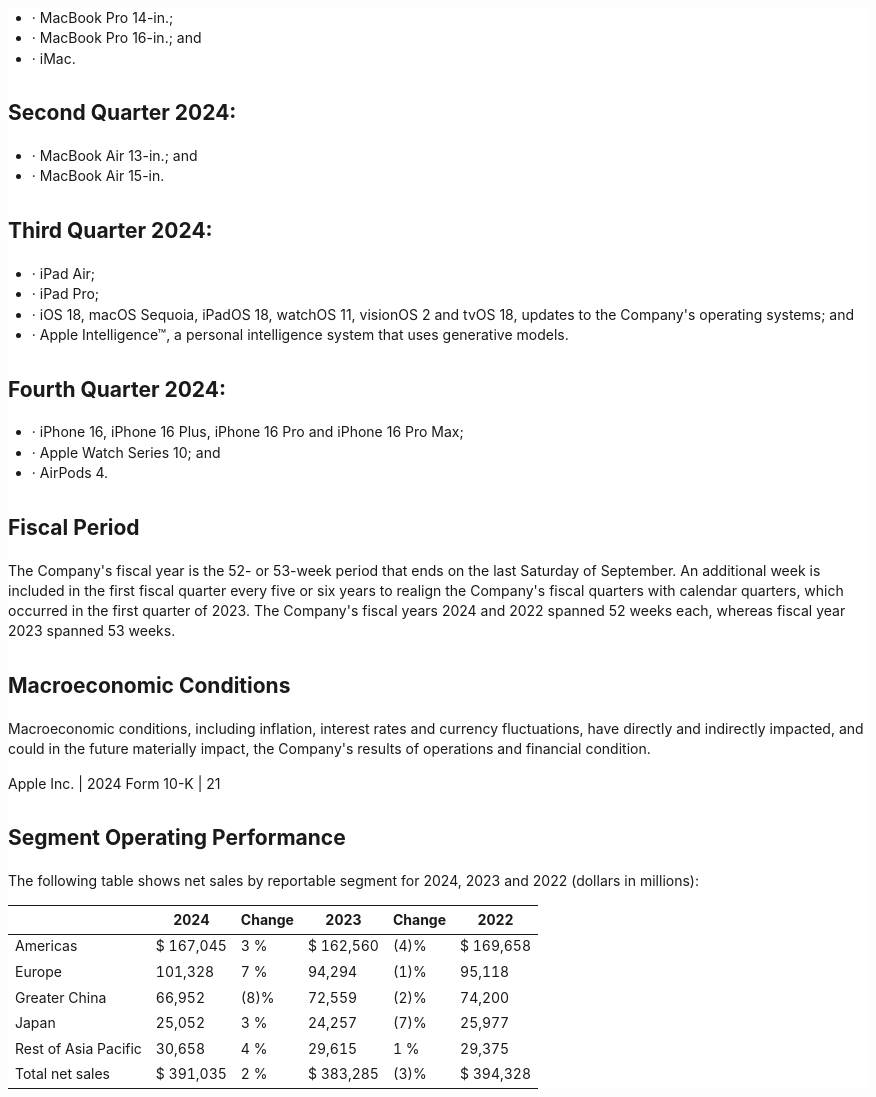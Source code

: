 - · MacBook Pro 14-in.;
- · MacBook Pro 16-in.; and
- · iMac.

## Second Quarter 2024:

- · MacBook Air 13-in.; and
- · MacBook Air 15-in.

## Third Quarter 2024:

- · iPad Air;
- · iPad Pro;
- · iOS 18, macOS Sequoia, iPadOS 18, watchOS 11, visionOS 2 and tvOS 18, updates to the Company's operating systems; and
- · Apple Intelligence™, a personal intelligence system that uses generative models.

## Fourth Quarter 2024:

- · iPhone 16, iPhone 16 Plus, iPhone 16 Pro and iPhone 16 Pro Max;
- · Apple Watch Series 10; and
- · AirPods 4.

## Fiscal Period

The Company's fiscal year is the 52- or 53-week period that ends on the last Saturday of September. An additional week is included in the first fiscal quarter every five or six years to realign the Company's fiscal quarters with calendar quarters, which occurred in the first quarter of 2023. The Company's fiscal years 2024 and 2022 spanned 52 weeks each, whereas fiscal year 2023 spanned 53 weeks.

## Macroeconomic Conditions

Macroeconomic conditions, including inflation, interest rates and currency fluctuations, have directly and indirectly impacted, and could in the future materially impact, the Company's results of operations and financial condition.

Apple Inc. | 2024 Form 10-K | 21

## Segment Operating Performance

The following table shows net sales by reportable segment for 2024, 2023 and 2022 (dollars in millions):

|                      | 2024      | Change   | 2023      | Change   | 2022      |
|----------------------|-----------|----------|-----------|----------|-----------|
| Americas             | $ 167,045 | 3 %      | $ 162,560 | (4)%     | $ 169,658 |
| Europe               | 101,328   | 7 %      | 94,294    | (1)%     | 95,118    |
| Greater China        | 66,952    | (8)%     | 72,559    | (2)%     | 74,200    |
| Japan                | 25,052    | 3 %      | 24,257    | (7)%     | 25,977    |
| Rest of Asia Pacific | 30,658    | 4 %      | 29,615    | 1 %      | 29,375    |
| Total net sales      | $ 391,035 | 2 %      | $ 383,285 | (3)%     | $ 394,328 |
